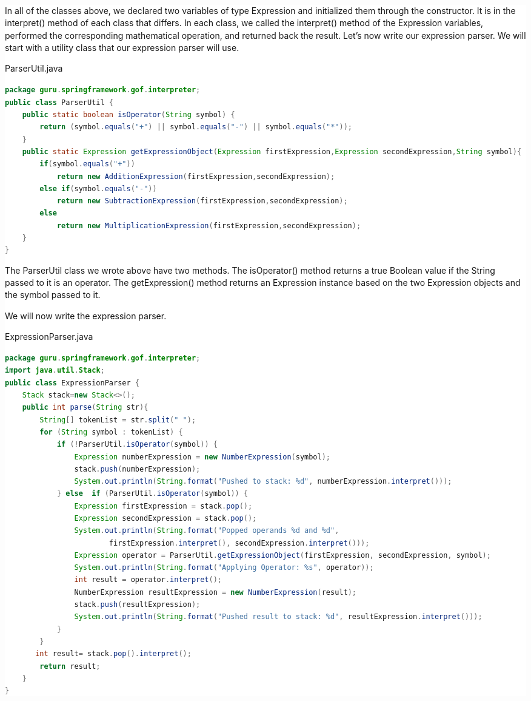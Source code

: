In all of the classes above, we declared two variables of type Expression and initialized them through the constructor. It is in the interpret() method of each class that differs. In each class, we called the interpret() method of the Expression variables, performed the corresponding mathematical operation, and returned back the result. Let’s now write our expression parser. We will start with a utility class that our expression parser will use.

ParserUtil.java

```java
package guru.springframework.gof.interpreter;
public class ParserUtil {
    public static boolean isOperator(String symbol) {
        return (symbol.equals("+") || symbol.equals("-") || symbol.equals("*"));
    }
    public static Expression getExpressionObject(Expression firstExpression,Expression secondExpression,String symbol){
        if(symbol.equals("+"))
            return new AdditionExpression(firstExpression,secondExpression);
        else if(symbol.equals("-"))
            return new SubtractionExpression(firstExpression,secondExpression);
        else
            return new MultiplicationExpression(firstExpression,secondExpression);
    }
}
```

The ParserUtil class we wrote above have two methods. The isOperator() method returns a true Boolean value if the String passed to it is an operator. The getExpression() method returns an Expression instance based on the two Expression objects and the symbol passed to it.

We will now write the expression parser.

ExpressionParser.java

```java
package guru.springframework.gof.interpreter;
import java.util.Stack;
public class ExpressionParser {
    Stack stack=new Stack<>();
    public int parse(String str){
        String[] tokenList = str.split(" ");
        for (String symbol : tokenList) {
            if (!ParserUtil.isOperator(symbol)) {
                Expression numberExpression = new NumberExpression(symbol);
                stack.push(numberExpression);
                System.out.println(String.format("Pushed to stack: %d", numberExpression.interpret()));
            } else  if (ParserUtil.isOperator(symbol)) {
                Expression firstExpression = stack.pop();
                Expression secondExpression = stack.pop();
                System.out.println(String.format("Popped operands %d and %d",
                        firstExpression.interpret(), secondExpression.interpret()));
                Expression operator = ParserUtil.getExpressionObject(firstExpression, secondExpression, symbol);
                System.out.println(String.format("Applying Operator: %s", operator));
                int result = operator.interpret();
                NumberExpression resultExpression = new NumberExpression(result);
                stack.push(resultExpression);
                System.out.println(String.format("Pushed result to stack: %d", resultExpression.interpret()));
            }
        }
       int result= stack.pop().interpret();
        return result;
    }
}
```